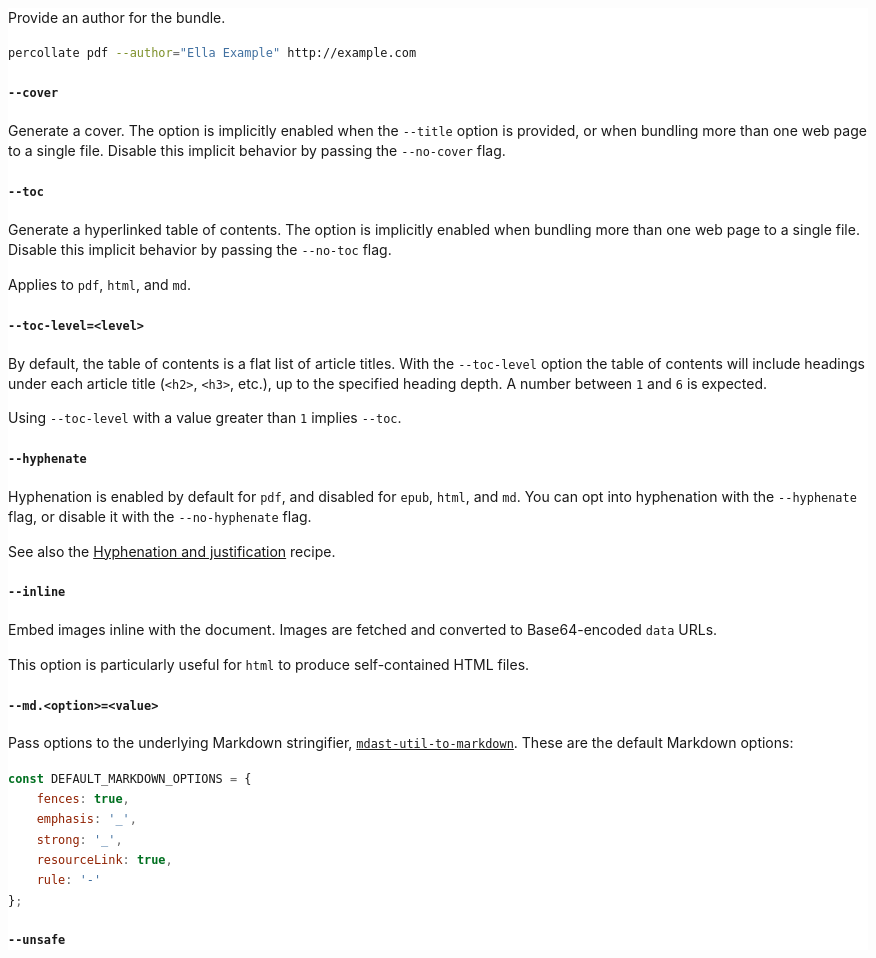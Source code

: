 Provide an author for the bundle.

```bash
percollate pdf --author="Ella Example" http://example.com
```

#### `--cover`

Generate a cover. The option is implicitly enabled when the `--title` option is provided, or when bundling more than one web page to a single file. Disable this implicit behavior by passing the `--no-cover` flag.

#### `--toc`

Generate a hyperlinked table of contents. The option is implicitly enabled when bundling more than one web page to a single file. Disable this implicit behavior by passing the `--no-toc` flag.

Applies to `pdf`, `html`, and `md`.

#### `--toc-level=<level>`

By default, the table of contents is a flat list of article titles. With the `--toc-level` option the table of contents will include headings under each article title (`<h2>`, `<h3>`, etc.), up to the specified heading depth. A number between `1` and `6` is expected.

Using `--toc-level` with a value greater than `1` implies `--toc`.

#### `--hyphenate`

Hyphenation is enabled by default for `pdf`, and disabled for `epub`, `html`, and `md`. You can opt into hyphenation with the `--hyphenate` flag, or disable it with the `--no-hyphenate` flag.

See also the [Hyphenation and justification](#hyphenation-and-justification) recipe.

#### `--inline`

Embed images inline with the document. Images are fetched and converted to Base64-encoded `data` URLs.

This option is particularly useful for `html` to produce self-contained HTML files.

#### `--md.<option>=<value>`

Pass options to the underlying Markdown stringifier, [`mdast-util-to-markdown`](https://github.com/syntax-tree/mdast-util-to-markdown#options). These are the default Markdown options:

```js
const DEFAULT_MARKDOWN_OPTIONS = {
	fences: true,
	emphasis: '_',
	strong: '_',
	resourceLink: true,
	rule: '-'
};
```

#### `--unsafe`
